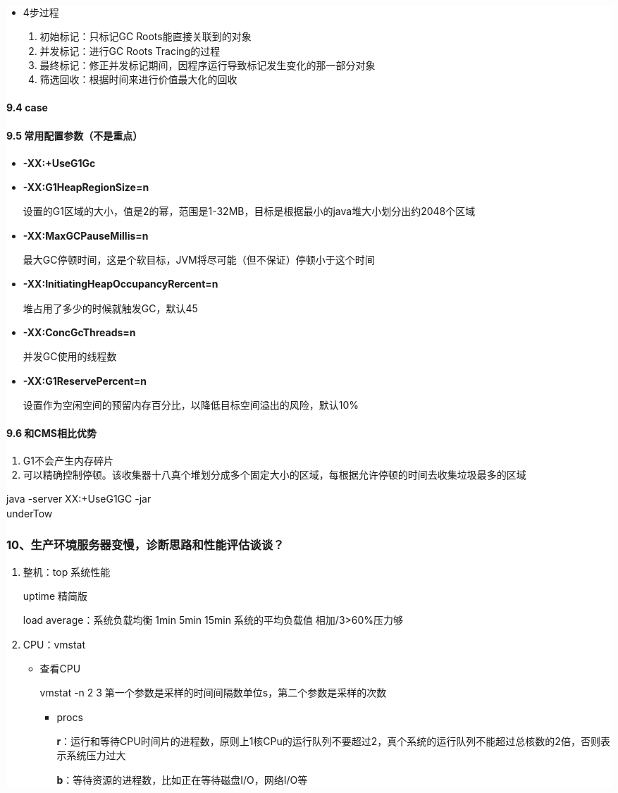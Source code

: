 - 4步过程

  1. 初始标记：只标记GC Roots能直接关联到的对象
  2. 并发标记：进行GC Roots Tracing的过程
  3. 最终标记：修正并发标记期间，因程序运行导致标记发生变化的那一部分对象
  4. 筛选回收：根据时间来进行价值最大化的回收

#### 9.4 case



#### 9.5 常用配置参数（不是重点）

- **-XX:+UseG1Gc**

- **-XX:G1HeapRegionSize=n**

  设置的G1区域的大小，值是2的幂，范围是1-32MB，目标是根据最小的java堆大小划分出约2048个区域

- **-XX:MaxGCPauseMillis=n**

  最大GC停顿时间，这是个软目标，JVM将尽可能（但不保证）停顿小于这个时间

- **-XX:InitiatingHeapOccupancyRercent=n**

  堆占用了多少的时候就触发GC，默认45

- **-XX:ConcGcThreads=n**

  并发GC使用的线程数

- **-XX:G1ReservePercent=n**

  设置作为空闲空间的预留内存百分比，以降低目标空间溢出的风险，默认10%

#### 9.6 和CMS相比优势

1. G1不会产生内存碎片
2. 可以精确控制停顿。该收集器十八真个堆划分成多个固定大小的区域，每根据允许停顿的时间去收集垃圾最多的区域

java -server XX:+UseG1GC -jar  
underTow

### 10、生产环境服务器变慢，诊断思路和性能评估谈谈？

1. 整机：top 系统性能

   uptime 精简版

   load average：系统负载均衡 1min 5min 15min 系统的平均负载值 相加/3>60%压力够

2. CPU：vmstat

   - 查看CPU

     vmstat -n 2 3 第一个参数是采样的时间间隔数单位s，第二个参数是采样的次数

     - procs

       **r**：运行和等待CPU时间片的进程数，原则上1核CPu的运行队列不要超过2，真个系统的运行队列不能超过总核数的2倍，否则表示系统压力过大

       **b**：等待资源的进程数，比如正在等待磁盘I/O，网络I/O等
